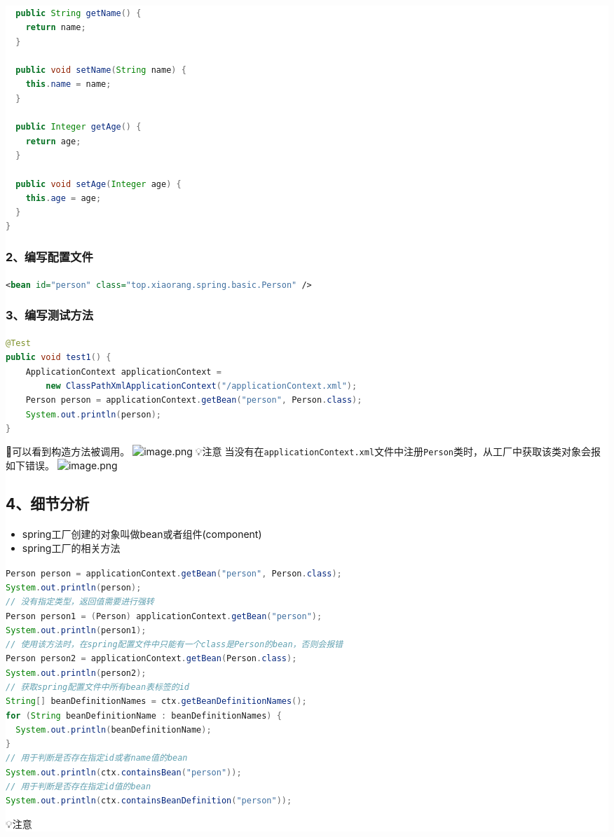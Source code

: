 ```java
  public String getName() {
    return name;
  }

  public void setName(String name) {
    this.name = name;
  }

  public Integer getAge() {
    return age;
  }

  public void setAge(Integer age) {
    this.age = age;
  }
}
```
### 2、编写配置文件
```xml
<bean id="person" class="top.xiaorang.spring.basic.Person" />
```
### 3、编写测试方法
```java
@Test
public void test1() {
    ApplicationContext applicationContext =
        new ClassPathXmlApplicationContext("/applicationContext.xml");
    Person person = applicationContext.getBean("person", Person.class);
    System.out.println(person);
}
```
📝可以看到构造方法被调用。
![image.png](https://cdn.nlark.com/yuque/0/2022/png/1554080/1647519312972-18ebb9e5-e2ac-4321-bb2b-3f18bd8137c8.png#clientId=u58c72a4d-3a53-4&crop=0&crop=0&crop=1&crop=1&from=paste&height=300&id=u35ad2820&originHeight=300&originWidth=1464&originalType=binary&ratio=1&rotation=0&showTitle=false&size=136315&status=done&style=none&taskId=ub85377da-79d8-4c3d-9f8c-84221b02285&title=&width=1464)
💡注意
当没有在`applicationContext.xml`文件中注册`Person`类时，从工厂中获取该类对象会报如下错误。
![image.png](https://cdn.nlark.com/yuque/0/2022/png/1554080/1647504744157-74281113-e1a3-4f5f-97f1-19389a831a5a.png#clientId=u58c72a4d-3a53-4&crop=0&crop=0&crop=1&crop=1&from=paste&height=273&id=u34998575&originHeight=273&originWidth=1409&originalType=binary&ratio=1&rotation=0&showTitle=false&size=208513&status=done&style=none&taskId=u9c1f9e52-afa4-4ea0-9148-892c37aff88&title=&width=1409)
## 4、细节分析

- spring工厂创建的对象叫做bean或者组件(component)
- spring工厂的相关方法
```java
Person person = applicationContext.getBean("person", Person.class);
System.out.println(person);
// 没有指定类型，返回值需要进行强转
Person person1 = (Person) applicationContext.getBean("person");
System.out.println(person1);
// 使用该方法时，在spring配置文件中只能有一个class是Person的bean，否则会报错
Person person2 = applicationContext.getBean(Person.class);
System.out.println(person2);
// 获取spring配置文件中所有bean表标签的id
String[] beanDefinitionNames = ctx.getBeanDefinitionNames();
for (String beanDefinitionName : beanDefinitionNames) {
  System.out.println(beanDefinitionName);
}
// 用于判断是否存在指定id或者name值的bean
System.out.println(ctx.containsBean("person"));
// 用于判断是否存在指定id值的bean
System.out.println(ctx.containsBeanDefinition("person"));
```
💡注意

